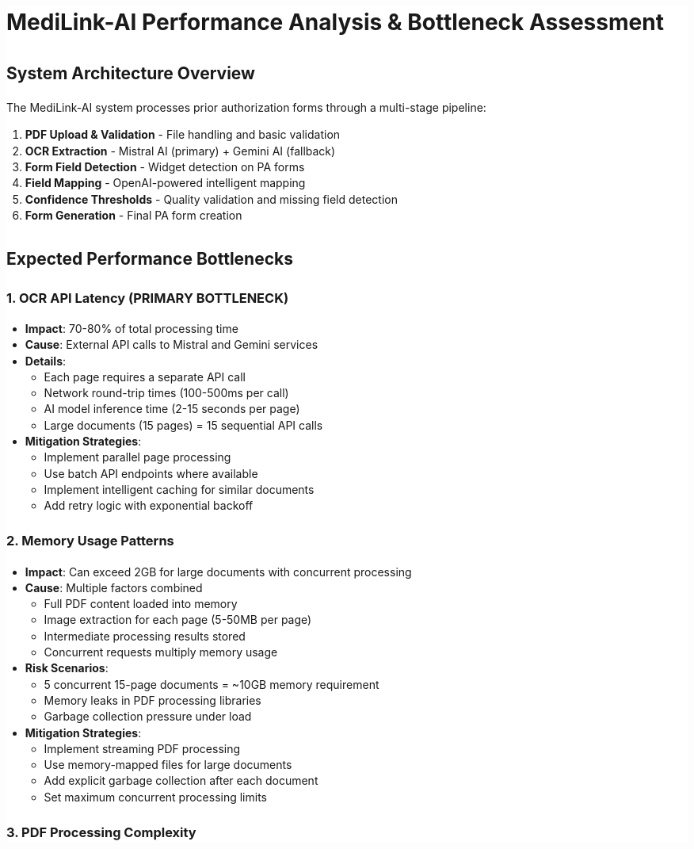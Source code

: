 # MediLink-AI Performance Analysis & Bottleneck Assessment

## System Architecture Overview

The MediLink-AI system processes prior authorization forms through a multi-stage pipeline:

1. **PDF Upload & Validation** - File handling and basic validation
2. **OCR Extraction** - Mistral AI (primary) + Gemini AI (fallback)
3. **Form Field Detection** - Widget detection on PA forms
4. **Field Mapping** - OpenAI-powered intelligent mapping
5. **Confidence Thresholds** - Quality validation and missing field detection
6. **Form Generation** - Final PA form creation

## Expected Performance Bottlenecks

### 1. OCR API Latency (PRIMARY BOTTLENECK)

- **Impact**: 70-80% of total processing time
- **Cause**: External API calls to Mistral and Gemini services
- **Details**:
  - Each page requires a separate API call
  - Network round-trip times (100-500ms per call)
  - AI model inference time (2-15 seconds per page)
  - Large documents (15 pages) = 15 sequential API calls
- **Mitigation Strategies**:
  - Implement parallel page processing
  - Use batch API endpoints where available
  - Implement intelligent caching for similar documents
  - Add retry logic with exponential backoff

### 2. Memory Usage Patterns

- **Impact**: Can exceed 2GB for large documents with concurrent processing
- **Cause**: Multiple factors combined
  - Full PDF content loaded into memory
  - Image extraction for each page (5-50MB per page)
  - Intermediate processing results stored
  - Concurrent requests multiply memory usage
- **Risk Scenarios**:
  - 5 concurrent 15-page documents = ~10GB memory requirement
  - Memory leaks in PDF processing libraries
  - Garbage collection pressure under load
- **Mitigation Strategies**:
  - Implement streaming PDF processing
  - Use memory-mapped files for large documents
  - Add explicit garbage collection after each document
  - Set maximum concurrent processing limits

### 3. PDF Processing Complexity
